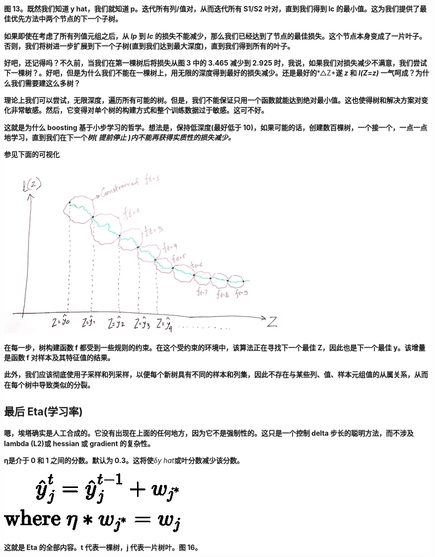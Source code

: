 **图 13。既然我们知道 y hat，我们就知道 p。迭代所有列/值对，从而迭代所有 S1/S2 叶对，直到我们得到 lc 的最小值。这为我们提供了最佳优先方法中两个节点的下一个子树。**

**如果即使在考虑了所有列值元组之后，从 ***lp*** 到 ***lc*** 的损失不能减少，那么我们已经达到了节点的最佳损失。这个节点本身变成了一片叶子。否则，我们将树进一步扩展到下一个子树(直到我们达到最大深度)，直到我们得到所有的叶子。**

**好吧，还记得吗？不久前，当我们在第一棵树后将损失从图 3 中的 3.465 减少到 2.925 时，我说，如果我们对损失减少不满意，我们尝试下一棵树？。好吧，但是为什么我们不能在一棵树上，用无限的深度得到最好的损失减少。还是最好的***△Z***遂 ***z*** 和 ***l(Z=z)*** 一气呵成？为什么我们需要建这么多树？**

**理论上我们可以尝试，无限深度，遍历所有可能的树。但是，我们不能保证只用一个函数就能达到绝对最小值。这也使得树和解决方案对变化非常敏感。然后，它变得对单个树的构建方式和整个训练数据过于敏感。这可不好。**

**这就是为什么 boosting 基于小步学习的哲学。想法是，保持低深度(最好低于 10)，如果可能的话，创建数百棵树，一个接一个，一点一点地学习，直到我们在下一个*树( ***提前停止*** )内不能再获得实质性的损失减少。***

**参见下面的可视化**

**![](img/4e19f3ac7a032e524e05c4b0b57a1788.png)**

**在每一步，树构建函数 f 都受到一些规则的约束。在这个受约束的环境中，该算法正在寻找下一个最佳 Z，因此也是下一个最佳 y。该增量是函数 f 对样本及其特征值的结果。**

**此外，我们应该彻底使用子采样和列采样，以便每个新树具有不同的样本和列集，因此不存在与某些列、值、样本元组值的从属关系，从而在每个树中导致类似的分裂。**

## **最后 Eta(学习率)**

**嗯，埃塔确实是人工合成的。它没有出现在上面的任何地方，因为它不是强制性的。这只是一个控制 delta 步长的聪明方法，而不涉及 lambda (L2)或 hessian 或 gradient 的复杂性。**

**η是介于 0 和 1 之间的分数。默认为 0.3。这将使***δy hat***或叶分数减少该分数。**

**![](img/987dda960e676e70fb26674d1c4c589e.png)**

**这就是 Eta 的全部内容。t 代表一棵树，j 代表一片树叶。图 16。**
